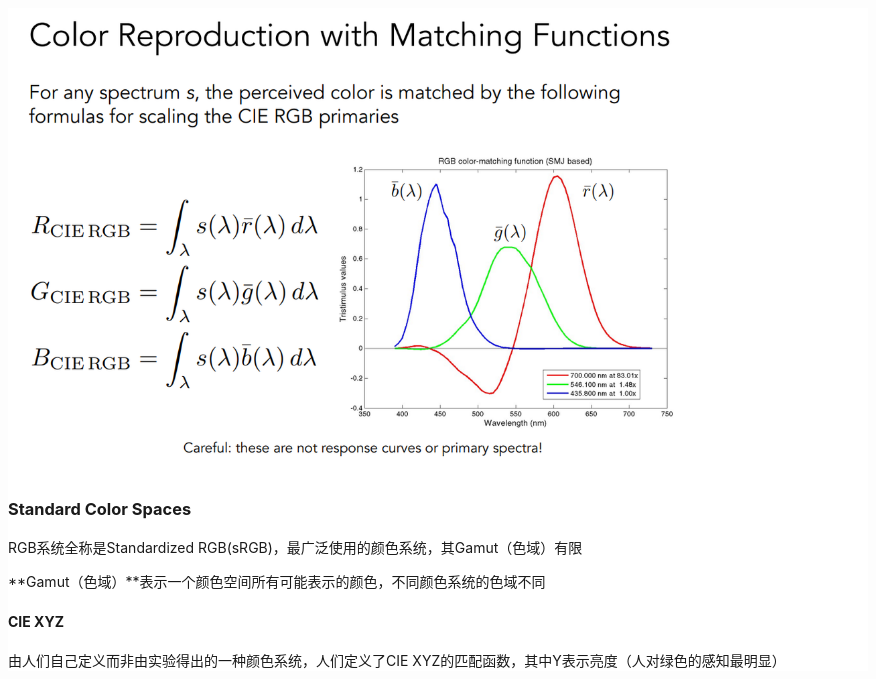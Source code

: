<img src="Notes.assets/1681351054980.png" alt="1681351054980" style="zoom:67%;" />

### Standard Color Spaces

RGB系统全称是Standardized RGB(sRGB)，最广泛使用的颜色系统，其Gamut（色域）有限

**Gamut（色域）**表示一个颜色空间所有可能表示的颜色，不同颜色系统的色域不同

#### CIE XYZ 

由人们自己定义而非由实验得出的一种颜色系统，人们定义了CIE XYZ的匹配函数，其中Y表示亮度（人对绿色的感知最明显）
